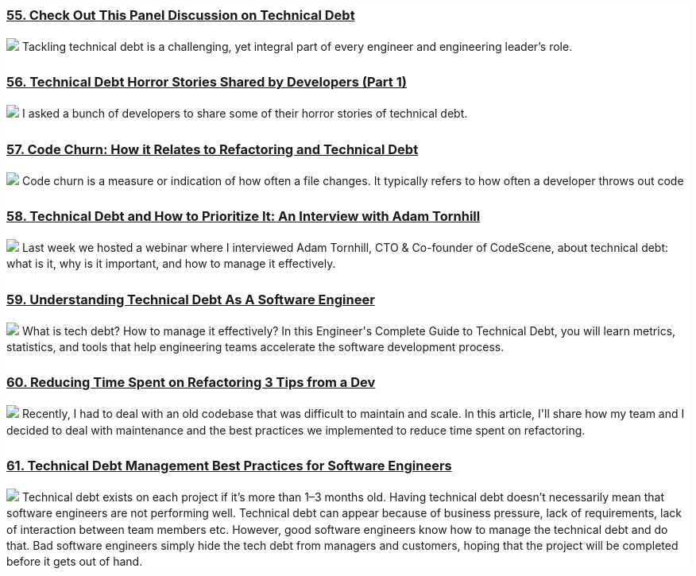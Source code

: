 ### [55. Check Out This Panel Discussion on Technical Debt](https://hackernoon.com/check-out-this-panel-discussion-on-technical-debt)
![](https://cdn.hackernoon.com/images/M6G22rxQzLTqx37eMqcSVG1Ybvj2-kwa3uza.jpeg)
Tackling technical debt is a challenging, yet integral part of every engineer and engineering leader’s role. 

### [56. Technical Debt Horror Stories Shared by Developers (Part 1)](https://hackernoon.com/technical-debt-horror-stories-shared-by-developers-part-1-8b4z34w6)
![](https://cdn.hackernoon.com/images/ySpu1hBXHrMRvb88XyZUQgx0l4K2-h31f348q.jpeg)
I asked a bunch of developers to share some of their horror stories of technical debt.

### [57. Code Churn: How it Relates to Refactoring and Technical Debt](https://hackernoon.com/code-churn-how-it-relates-to-refactoring-and-technical-debt-dw3e333k)
![](https://cdn.hackernoon.com/images/ySpu1hBXHrMRvb88XyZUQgx0l4K2-ca1n33h1.jpeg)
Code churn is a measure or indication of how often a file changes. It typically refers to how often a developer throws out code

### [58. Technical Debt and How to Prioritize It: An Interview with Adam Tornhill](https://hackernoon.com/technical-debt-and-how-to-prioritize-it-an-interview-with-adam-tornhill-ei3733i4)
![](https://cdn.hackernoon.com/images/ySpu1hBXHrMRvb88XyZUQgx0l4K2-zyv334d.jpeg)
Last week we hosted a webinar where I interviewed Adam Tornhill, CTO & Co-founder of CodeScene, about technical debt: what is it, why is it important, and how to manage it effectively.

### [59. Understanding Technical Debt As A Software Engineer](https://hackernoon.com/understanding-technical-debt-as-a-software-engineer-gz223z2o)
![](https://firebasestorage.googleapis.com/v0/b/hackernoon-app.appspot.com/o/images%2FySpu1hBXHrMRvb88XyZUQgx0l4K2-3f2d3wo1.jpeg?alt=media&token=c86ede32-fab5-40b4-8551-70eec62c48a3)
What is tech debt? How to manage it effectively? In this Engineer's Complete Guide to Technical Debt, you will learn metrics, statistics, and tools that help engineering teams accelerate the software development process.

### [60. Reducing Time Spent on Refactoring  3 Tips from a Dev](https://hackernoon.com/reducing-time-spent-on-refactoring-3-tips-from-a-dev)
![](https://cdn.hackernoon.com/images/ySpu1hBXHrMRvb88XyZUQgx0l4K2-sbb3mrz.png)
Recently, I had to deal with an old codebase that was difficult to maintain and scale. In this article, I'll share how my team and I decided to deal with maintenance and the best practices we implemented to reduce time spent on refactoring.

### [61. Technical Debt Management Best Practices for Software Engineers](https://hackernoon.com/technical-debt-management-best-practices-for-software-engineers-btv3138)
![](https://cdn.hackernoon.com/images/MJpFVUEItkSdoh38rYo60VT7RfH3-e71528d9.jpeg)
Technical debt exists on each project if it’s more than 1–3 months old. Having technical debt doesn’t necessarily mean that software engineers are not performing well. Technical debt can appear because of business pressure, lack of requirements, lack of interaction between team members etc. However, good software engineers know how to manage the technical debt and do that. Bad software engineers simply hide the tech debt from managers and customers, hoping that the project will be completed before it gets out of hand.
